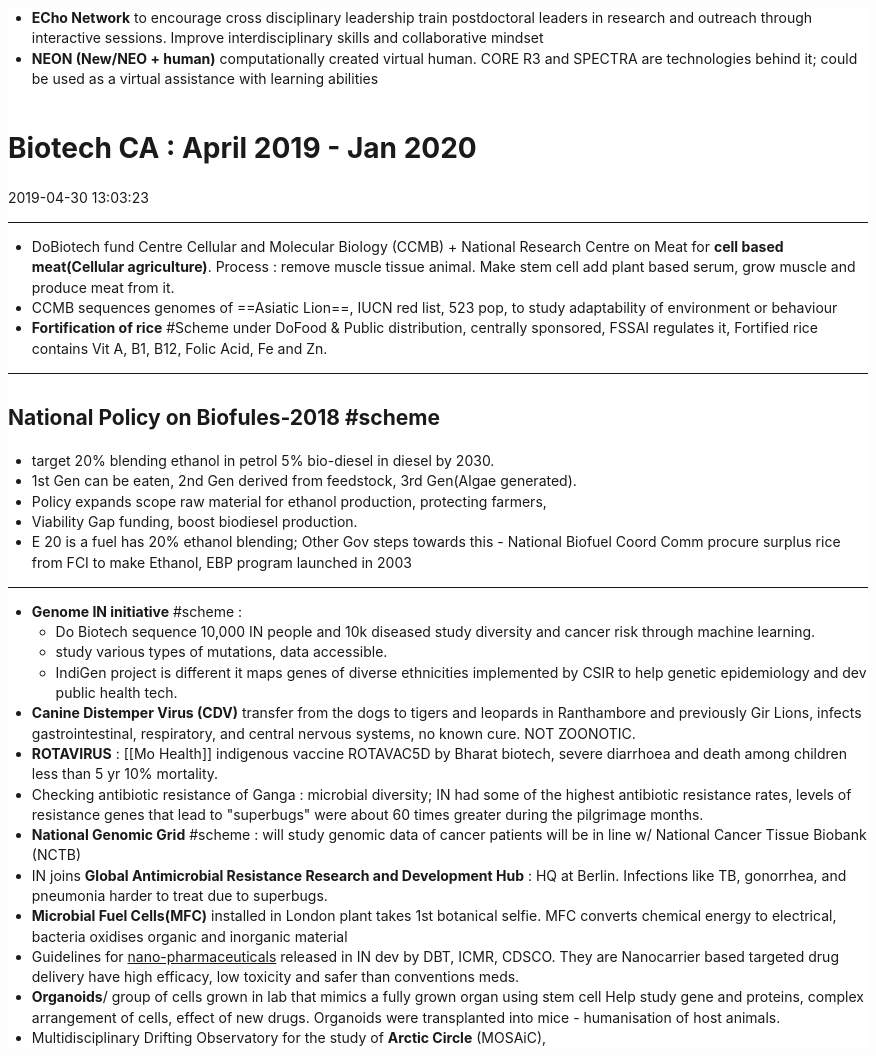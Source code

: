 - **ECho Network** to encourage cross disciplinary leadership train postdoctoral leaders in research and outreach through interactive sessions. Improve interdisciplinary skills and collaborative mindset
- **NEON (New/NEO + human)** computationally created virtual human. CORE R3 and SPECTRA are technologies behind it; could be used as a virtual assistance with learning abilities

# Biotech CA : April 2019 - Jan 2020

2019-04-30 13:03:23

---
- DoBiotech fund Centre Cellular and Molecular Biology (CCMB) + National Research Centre on Meat for **cell based meat(Cellular agriculture)**. Process : remove muscle tissue animal. Make stem cell add plant based serum, grow muscle and produce meat from it.
- CCMB sequences genomes of ==Asiatic Lion==, IUCN red list, 523 pop, to study adaptability of environment or behaviour
- **Fortification of rice** #Scheme under DoFood & Public distribution, centrally sponsored, FSSAI regulates it, Fortified rice contains Vit A, B1, B12, Folic Acid, Fe and Zn.

---

## National Policy on Biofules-2018 #scheme

- target 20% blending ethanol in petrol 5% bio-diesel in diesel by 2030.
- 1st Gen can be eaten, 2nd Gen derived from feedstock, 3rd Gen(Algae generated).
- Policy expands scope raw material for ethanol production, protecting farmers,
- Viability Gap funding, boost biodiesel production.
- E 20 is a fuel has 20% ethanol blending; Other Gov steps towards this - National Biofuel Coord Comm procure surplus rice from FCI to make Ethanol, EBP program launched in 2003
---

- **Genome IN initiative** #scheme :
	- Do Biotech sequence 10,000 IN people and 10k diseased study diversity and cancer risk through machine learning.
	- study various types of mutations, data accessible.
	- IndiGen project is different it maps genes of diverse ethnicities implemented by CSIR to help genetic epidemiology and dev public health tech.
- **Canine Distemper Virus (CDV)** transfer from the dogs to tigers and leopards in Ranthambore and previously Gir Lions, infects gastrointestinal, respiratory, and central nervous systems, no known cure. NOT ZOONOTIC.
- **ROTAVIRUS** : [[Mo Health]] indigenous vaccine ROTAVAC5D by Bharat biotech, severe diarrhoea and death among children less than 5 yr 10% mortality.
- Checking antibiotic resistance of Ganga : microbial diversity; IN had some of the highest antibiotic resistance rates, levels of resistance genes that lead to "superbugs" were about 60 times greater during the pilgrimage months.
- **National Genomic Grid** #scheme : will study genomic data of cancer patients will be in line w/ National Cancer Tissue Biobank (NCTB)
- IN joins **Global Antimicrobial Resistance Research and Development Hub** : HQ at Berlin. Infections like TB, gonorrhea, and pneumonia harder to treat due to superbugs.
- **Microbial Fuel Cells(MFC)** installed in London plant takes 1st botanical selfie. MFC converts chemical energy to electrical, bacteria oxidises organic and inorganic material
- Guidelines for [nano-pharmaceuticals](https://www.drishtiias.com/daily-updates/daily-news-analysis/guidelines-for-evaluation-of-nanopharmaceuticals-in-india) released in IN dev by DBT, ICMR, CDSCO. They are Nanocarrier based targeted drug delivery have high efficacy, low toxicity and safer than conventions meds.
- **Organoids**/ group of cells grown in lab that mimics a fully grown organ using stem cell Help study gene and proteins, complex arrangement of cells, effect of new drugs. Organoids were transplanted into mice - humanisation of host animals.
- Multidisciplinary Drifting Observatory for the study of **Arctic Circle** (MOSAiC),
